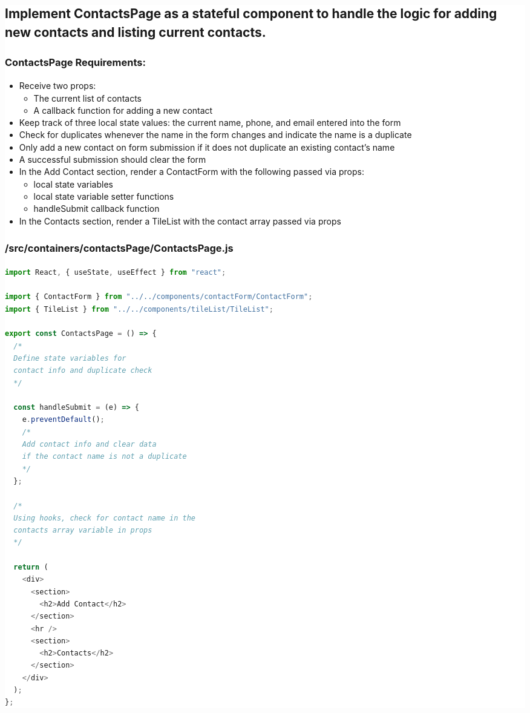 ## Implement ContactsPage as a stateful component to handle the logic for adding new contacts and listing current contacts.

### ContactsPage Requirements:

- Receive two props:
	- The current list of contacts
	- A callback function for adding a new contact
- Keep track of three local state values: the current name, phone, and email entered into the form
- Check for duplicates whenever the name in the form changes and indicate the name is a duplicate
- Only add a new contact on form submission if it does not duplicate an existing contact’s name
- A successful submission should clear the form
- In the Add Contact section, render a ContactForm with the following passed via props:
	- local state variables
	- local state variable setter functions
	- handleSubmit callback function
- In the Contacts section, render a TileList with the contact array passed via props

### /src/containers/contactsPage/ContactsPage.js

```js
import React, { useState, useEffect } from "react";

import { ContactForm } from "../../components/contactForm/ContactForm";
import { TileList } from "../../components/tileList/TileList";

export const ContactsPage = () => {
  /*
  Define state variables for 
  contact info and duplicate check
  */

  const handleSubmit = (e) => {
    e.preventDefault();
    /*
    Add contact info and clear data
    if the contact name is not a duplicate
    */
  };

  /*
  Using hooks, check for contact name in the 
  contacts array variable in props
  */

  return (
    <div>
      <section>
        <h2>Add Contact</h2> 
      </section>
      <hr />
      <section>
        <h2>Contacts</h2>
      </section>
    </div>
  );
};

```
